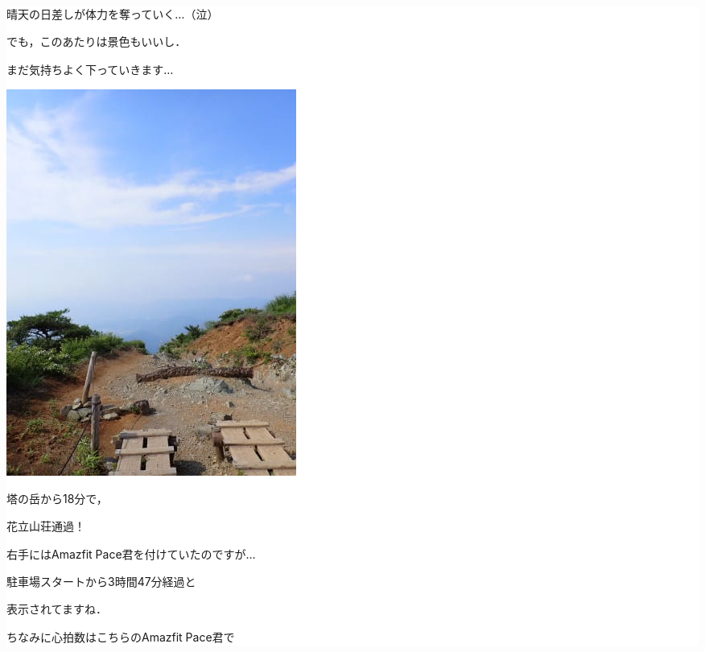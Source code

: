 





晴天の日差しが体力を奪っていく…（泣）


でも，このあたりは景色もいいし．


まだ気持ちよく下っていきます…




![0e2d77324fd809e2fa550a48f86302ce.jpg](images/0e2d77324fd809e2fa550a48f86302ce.jpg)







塔の岳から18分で，


花立山荘通過！


右手にはAmazfit Pace君を付けていたのですが…


駐車場スタートから3時間47分経過と


表示されてますね．


ちなみに心拍数はこちらのAmazfit Pace君で
